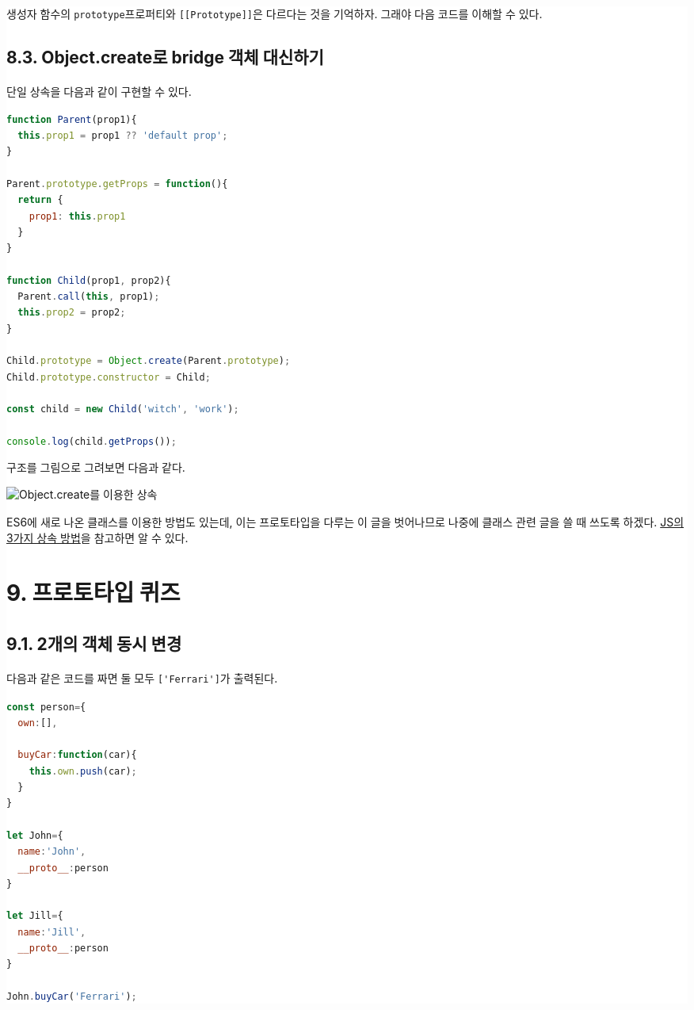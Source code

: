 생성자 함수의 `prototype`프로퍼티와 `[[Prototype]]`은 다르다는 것을 기억하자. 그래야 다음 코드를 이해할 수 있다.

## 8.3. Object.create로 bridge 객체 대신하기

단일 상속을 다음과 같이 구현할 수 있다.

```js
function Parent(prop1){
  this.prop1 = prop1 ?? 'default prop';
}

Parent.prototype.getProps = function(){
  return {
    prop1: this.prop1
  }
}

function Child(prop1, prop2){
  Parent.call(this, prop1);
  this.prop2 = prop2;
}

Child.prototype = Object.create(Parent.prototype);
Child.prototype.constructor = Child;

const child = new Child('witch', 'work');

console.log(child.getProps());
```

구조를 그림으로 그려보면 다음과 같다.

![Object.create를 이용한 상속](./prototype-object-create.png)

ES6에 새로 나온 클래스를 이용한 방법도 있는데, 이는 프로토타입을 다루는 이 글을 벗어나므로 나중에 클래스 관련 글을 쓸 때 쓰도록 하겠다. [JS의 3가지 상속 방법](https://velog.io/@ansrjsdn/JS%EC%97%90%EC%84%9C-%EC%83%81%EC%86%8D%EC%9D%84-%EA%B5%AC%ED%98%84%ED%95%98%EB%8A%94-%EB%B0%A9%EB%B2%95-3%EA%B0%80%EC%A7%80)을 참고하면 알 수 있다.

# 9. 프로토타입 퀴즈

## 9.1. 2개의 객체 동시 변경

다음과 같은 코드를 짜면 둘 모두 `['Ferrari']`가 출력된다.

```js
const person={
  own:[],

  buyCar:function(car){
    this.own.push(car);
  }
}

let John={
  name:'John',
  __proto__:person
}

let Jill={
  name:'Jill',
  __proto__:person
}

John.buyCar('Ferrari');
```